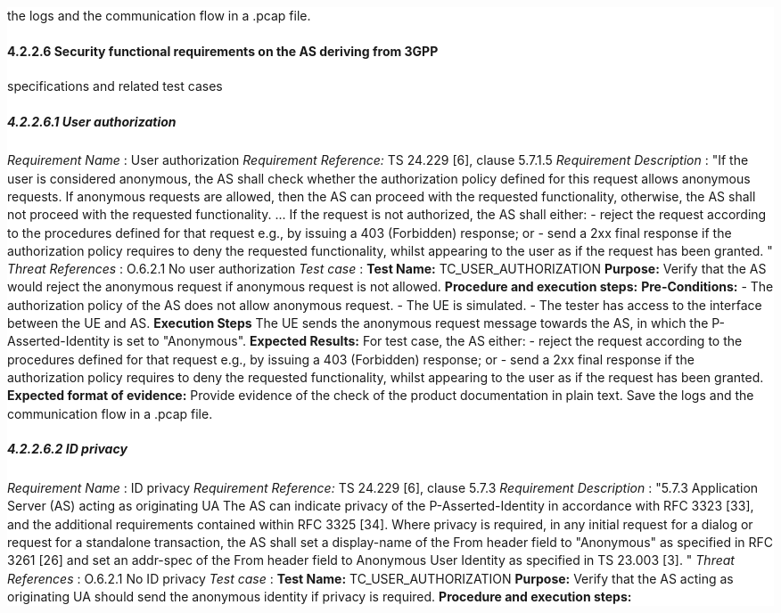 the logs and the communication flow in a .pcap file.
#### 4.2.2.6 Security functional requirements on the AS deriving from 3GPP
specifications and related test cases
##### 4.2.2.6.1 User authorization
_Requirement Name_ : User authorization
_Requirement Reference:_ TS 24.229 [6], clause 5.7.1.5
_Requirement Description_ :
\"If the user is considered anonymous, the AS shall check whether the
authorization policy defined for this request allows anonymous requests. If
anonymous requests are allowed, then the AS can proceed with the requested
functionality, otherwise, the AS shall not proceed with the requested
functionality.
...
If the request is not authorized, the AS shall either:
\- reject the request according to the procedures defined for that request
e.g., by issuing a 403 (Forbidden) response; or
\- send a 2xx final response if the authorization policy requires to deny the
requested functionality, whilst appearing to the user as if the request has
been granted. \"
_Threat References_ : O.6.2.1 No user authorization
_Test case_ :
**Test Name:** TC_USER_AUTHORIZATION
**Purpose:**
Verify that the AS would reject the anonymous request if anonymous request is
not allowed.
**Procedure and execution steps:**
**Pre-Conditions:**
\- The authorization policy of the AS does not allow anonymous request.
\- The UE is simulated.
\- The tester has access to the interface between the UE and AS.
**Execution Steps**
The UE sends the anonymous request message towards the AS, in which the
P-Asserted-Identity is set to \"Anonymous\".
**Expected Results:**
For test case, the AS either:
\- reject the request according to the procedures defined for that request
e.g., by issuing a 403 (Forbidden) response; or
\- send a 2xx final response if the authorization policy requires to deny the
requested functionality, whilst appearing to the user as if the request has
been granted.
**Expected format of evidence:**
Provide evidence of the check of the product documentation in plain text.
Save the logs and the communication flow in a .pcap file.
##### 4.2.2.6.2 ID privacy
_Requirement Name_ : ID privacy
_Requirement Reference:_ TS 24.229 [6], clause 5.7.3
_Requirement Description_ :
\"5.7.3 Application Server (AS) acting as originating UA
The AS can indicate privacy of the P-Asserted-Identity in accordance with RFC
3323 [33], and the additional requirements contained within RFC 3325 [34].
Where privacy is required, in any initial request for a dialog or request for
a standalone transaction, the AS shall set a display-name of the From header
field to \"Anonymous\" as specified in RFC 3261 [26] and set an addr-spec of
the From header field to Anonymous User Identity as specified in TS 23.003
[3]. \"
_Threat References_ : O.6.2.1 No ID privacy
_Test case_ :
**Test Name:** TC_USER_AUTHORIZATION
**Purpose:**
Verify that the AS acting as originating UA should send the anonymous identity
if privacy is required.
**Procedure and execution steps:**